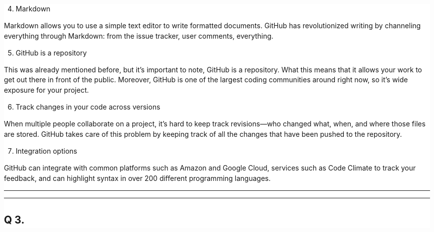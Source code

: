 4. Markdown

Markdown allows you to use a simple text editor to write formatted documents. GitHub has revolutionized writing by channeling everything through Markdown: from the issue tracker, user comments, everything.

5. GitHub is a repository

This was already mentioned before, but it’s important to note, GitHub is a repository.
What this means that it allows your work to get out there in front of the public. Moreover, GitHub is one of the largest coding communities around right now, so it’s wide exposure for your project.

6. Track changes in your code across versions

When multiple people collaborate on a project, it’s hard to keep track revisions—who changed what, when, and where those files are stored. GitHub takes care of this problem by keeping track of all the changes that have been pushed to the repository.

7. Integration options

GitHub can integrate with common platforms such as Amazon and Google Cloud, services such as Code Climate to track your feedback, and can highlight syntax in over 200 different programming languages.

____
____

## **Q 3.**




